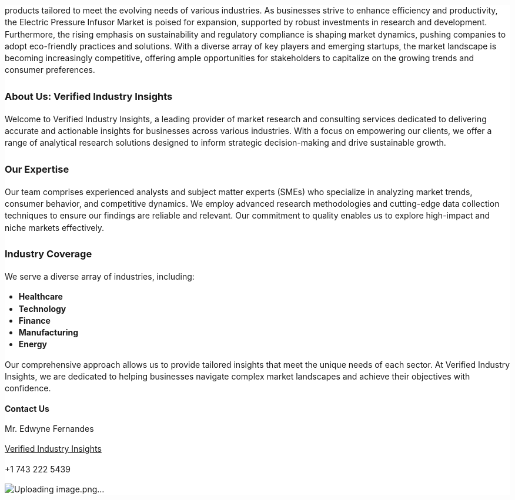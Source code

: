 products tailored to meet the evolving needs of various industries. As businesses strive to enhance efficiency and productivity, the Electric Pressure Infusor Market is poised for expansion, supported by robust investments in research and development. Furthermore, the rising emphasis on sustainability and regulatory compliance is shaping market dynamics, pushing companies to adopt eco-friendly practices and solutions. With a diverse array of key players and emerging startups, the market landscape is becoming increasingly competitive, offering ample opportunities for stakeholders to capitalize on the growing trends and consumer preferences.</p><h3>About Us: Verified Industry Insights</h3><p>Welcome to Verified Industry Insights, a leading provider of market research and consulting services dedicated to delivering accurate and actionable insights for businesses across various industries. With a focus on empowering our clients, we offer a range of analytical research solutions designed to inform strategic decision-making and drive sustainable growth.</p><h3>Our Expertise</h3><p>Our team comprises experienced analysts and subject matter experts (SMEs) who specialize in analyzing market trends, consumer behavior, and competitive dynamics. We employ advanced research methodologies and cutting-edge data collection techniques to ensure our findings are reliable and relevant. Our commitment to quality enables us to explore high-impact and niche markets effectively.</p><h3>Industry Coverage</h3><p>We serve a diverse array of industries, including:</p><ul><li><strong>Healthcare</strong></li><li><strong>Technology</strong></li><li><strong>Finance</strong></li><li><strong>Manufacturing</strong></li><li><strong>Energy</strong></li></ul><p>Our comprehensive approach allows us to provide tailored insights that meet the unique needs of each sector. At Verified Industry Insights, we are dedicated to helping businesses navigate complex market landscapes and achieve their objectives with confidence.</p><p><strong>Contact Us</strong></p><p>Mr. Edwyne Fernandes</p><p><a href="https://www.verifiedindustryinsights.com/">Verified Industry Insights</a></p><p>+1 743 222 5439</p>
![Uploading image.png…]()
